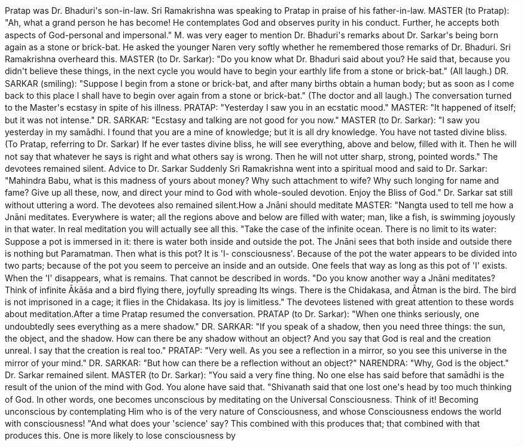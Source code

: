 Pratap was Dr. Bhaduri's son-in-law. Sri Ramakrishna was speaking to Pratap in praise of
his father-in-law.
MASTER (to Pratap): "Ah, what a grand person he has become! He contemplates God
and observes purity in his conduct. Further, he accepts both aspects of God-personal and
impersonal."
M. was very eager to mention Dr. Bhaduri's remarks about Dr. Sarkar's being born again
as a stone or brick-bat. He asked the younger Naren very softly whether he remembered
those remarks of Dr. Bhaduri. Sri Ramakrishna overheard this.
MASTER (to Dr. Sarkar): "Do you know what Dr. Bhaduri said about you? He said that,
because you didn't believe these things, in the next cycle you would have to begin your
earthly life from a stone or brick-bat." (All laugh.)
DR. SARKAR (smiling): "Suppose I begin from a stone or brick-bat, and after many
births obtain a human body; but as soon as I come back to this place I shall have to
begin over again from a stone or brick-bat." (The doctor and all laugh.)
The conversation turned to the Master's ecstasy in spite of his illness.
PRATAP: "Yesterday I saw you in an ecstatic mood."
MASTER: "It happened of itself; but it was not intense."
DR. SARKAR: "Ecstasy and talking are not good for you now."
MASTER (to Dr. Sarkar): "I saw you yesterday in my samādhi. I found that you are a
mine of knowledge; but it is all dry knowledge. You have not tasted divine bliss. (To
Pratap, referring to Dr. Sarkar) If he ever tastes divine bliss, he will see everything,
above and below, filled with it. Then he will not say that whatever he says is right and
what others say is wrong. Then he will not utter sharp, strong, pointed words."
The devotees remained silent.
Advice to Dr. Sarkar
Suddenly Sri Ramakrishna went into a spiritual mood and said to Dr. Sarkar: "Mahindra
Babu, what is this madness of yours about money? Why such attachment to wife? Why
such longing for name and fame? Give up all these, now, and direct your mind to God
with whole-souled devotion. Enjoy the Bliss of God."
Dr. Sarkar sat still without uttering a word. The devotees also remained silent.How a Jnāni should meditate
MASTER: "Nangta used to tell me how a Jnāni meditates. Everywhere is water; all the
regions above and below are filled with water; man, like a fish, is swimming joyously in
that water. In real meditation you will actually see all this.
"Take the case of the infinite ocean. There is no limit to its water: Suppose a pot is
immersed in it: there is water both inside and outside the pot. The Jnāni sees that both
inside and outside there is nothing but Paramatman. Then what is this pot? It is 'I-
consciousness'. Because of the pot the water appears to be divided into two parts;
because of the pot you seem to perceive an inside and an outside. One feels that way as
long as this pot of 'I' exists. When the 'I' disappears, what is remains. That cannot be
described in words.
"Do you know another way a Jnāni meditates? Think of infinite Ākāśa and a bird flying
there, joyfully spreading Its wings. There is the Chidakasa, and Ātman is the bird. The
bird is not imprisoned in a cage; it flies in the Chidakasa. Its joy is limitless."
The devotees listened with great attention to these words about meditation.After a time
Pratap resumed the conversation.
PRATAP (to Dr. Sarkar): "When one thinks seriously, one undoubtedly sees everything
as a mere shadow."
DR. SARKAR: "If you speak of a shadow, then you need three things: the sun, the
object, and the shadow. How can there be any shadow without an object? And you say
that God is real and the creation unreal. I say that the creation is real too."
PRATAP: "Very well. As you see a reflection in a mirror, so you see this universe in the
mirror of your mind."
DR. SARKAR: "But how can there be a reflection without an object?"
NARENDRA: "Why, God is the object."
Dr. Sarkar remained silent.
MASTER (to Dr. Sarkar): "You said a very fine thing. No one else has said before that
samādhi is the result of the union of the mind with God. You alone have said that.
"Shivanath said that one lost one's head by too much thinking of God. In other words,
one becomes unconscious by meditating on the Universal Consciousness. Think of it!
Becoming unconscious by contemplating Him who is of the very nature of Consciousness,
and whose Consciousness endows the world with consciousness!
"And what does your 'science' say? This combined with this produces that; that
combined with that produces this. One is more likely to lose consciousness by